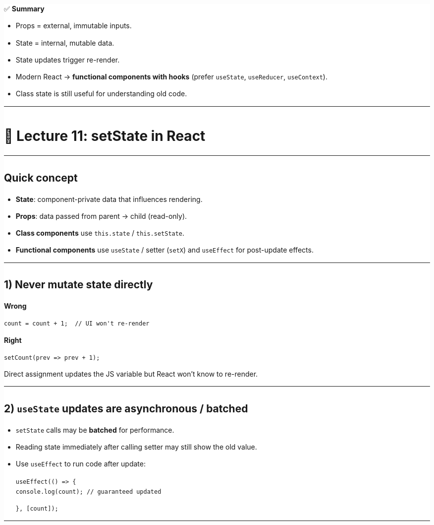 ✅ **Summary**

* Props \= external, immutable inputs.

* State \= internal, mutable data.

* State updates trigger re-render.

* Modern React → **functional components with hooks** (prefer `useState`, `useReducer`, `useContext`).

* Class state is still useful for understanding old code.

---

# **📘 Lecture 11: setState in React**

---

## **Quick concept**

* **State**: component-private data that influences rendering.

* **Props**: data passed from parent → child (read-only).

* **Class components** use `this.state` / `this.setState`.

* **Functional components** use `useState` / setter (`setX`) and `useEffect` for post-update effects.

---

## **1\) Never mutate state directly**

**Wrong**

`count = count + 1;  // UI won't re-render`

**Right**

`setCount(prev => prev + 1);`

Direct assignment updates the JS variable but React won’t know to re-render.

---

## **2\) `useState` updates are asynchronous / batched**

* `setState` calls may be **batched** for performance.

* Reading state immediately after calling setter may still show the old value.

* Use `useEffect` to run code after update:

  `useEffect(() => {`  
    `console.log(count); // guaranteed updated`

     `}, [count]);`

---